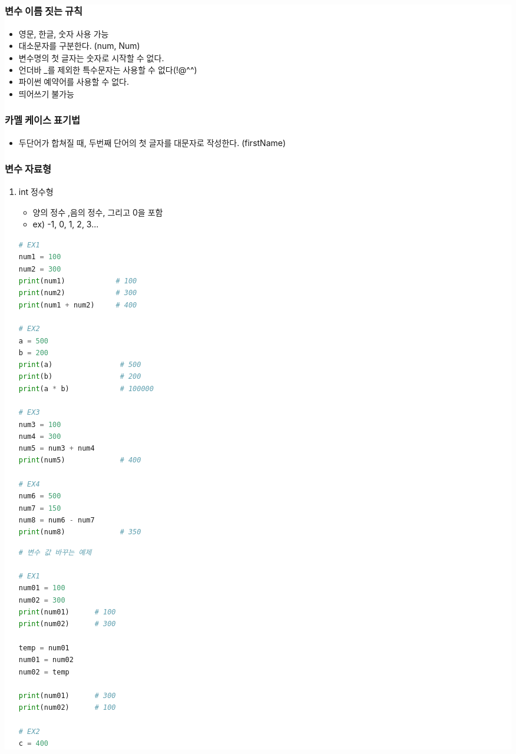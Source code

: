 ### 변수 이름 짓는 규칙

- 영문, 한글, 숫자 사용 가능
- 대소문자를 구분한다. (num, Num)
- 변수명의 첫 글자는 숫자로 시작할 수 없다.
- 언더바 \_를 제외한 특수문자는 사용할 수 없다(!@^^)
- 파이썬 예약어를 사용할 수 없다.
- 띄어쓰기 불가능

### 카멜 케이스 표기법

- 두단어가 합쳐질 때, 두번째 단어의 첫 글자를 대문자로 작성한다. (firstName)

### 변수 자료형

1. int 정수형

   - 양의 정수 ,음의 정수, 그리고 0을 포함
   - ex) -1, 0, 1, 2, 3...

   ```python
   # EX1
   num1 = 100
   num2 = 300
   print(num1)            # 100
   print(num2)            # 300
   print(num1 + num2)     # 400

   # EX2
   a = 500
   b = 200
   print(a)                # 500
   print(b)                # 200
   print(a * b)            # 100000

   # EX3
   num3 = 100
   num4 = 300
   num5 = num3 + num4
   print(num5)             # 400

   # EX4
   num6 = 500
   num7 = 150
   num8 = num6 - num7
   print(num8)             # 350
   ```

   ```python
   # 변수 값 바꾸는 예제

   # EX1
   num01 = 100
   num02 = 300
   print(num01)      # 100
   print(num02)      # 300

   temp = num01
   num01 = num02
   num02 = temp

   print(num01)      # 300
   print(num02)      # 100

   # EX2
   c = 400
   ```